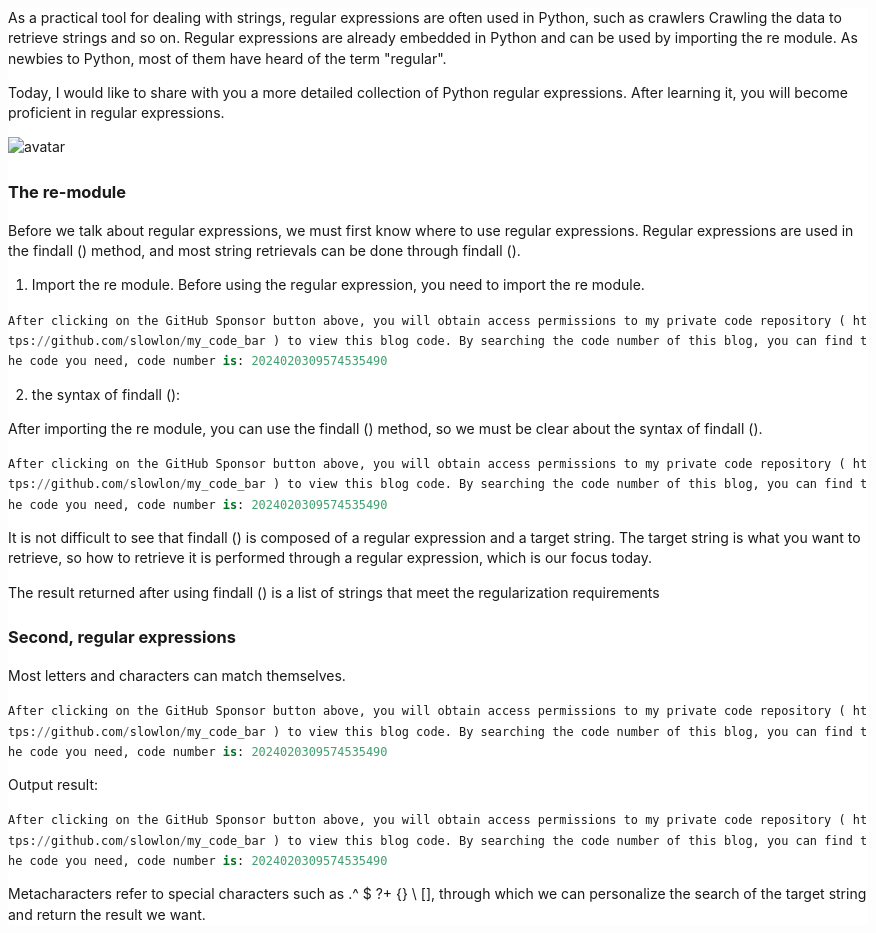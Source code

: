 As a practical tool for dealing with strings, regular expressions are often used in Python, such as crawlers Crawling the data to retrieve strings and so on. Regular expressions are already embedded in Python and can be used by importing the re module. As newbies to Python, most of them have heard of the term "regular". 

Today, I would like to share with you a more detailed collection of Python regular expressions. After learning it, you will become proficient in regular expressions. 

![avatar]( 85fe1001262f476eae84421661e56e6d.jpeg) 

###  The re-module 

Before we talk about regular expressions, we must first know where to use regular expressions. Regular expressions are used in the findall () method, and most string retrievals can be done through findall (). 

1. Import the re module. Before using the regular expression, you need to import the re module. 

 ```python  
After clicking on the GitHub Sponsor button above, you will obtain access permissions to my private code repository ( https://github.com/slowlon/my_code_bar ) to view this blog code. By searching the code number of this blog, you can find the code you need, code number is: 2024020309574535490
 ```  
2. the syntax of findall (): 

After importing the re module, you can use the findall () method, so we must be clear about the syntax of findall (). 

 ```python  
After clicking on the GitHub Sponsor button above, you will obtain access permissions to my private code repository ( https://github.com/slowlon/my_code_bar ) to view this blog code. By searching the code number of this blog, you can find the code you need, code number is: 2024020309574535490
 ```  
It is not difficult to see that findall () is composed of a regular expression and a target string. The target string is what you want to retrieve, so how to retrieve it is performed through a regular expression, which is our focus today. 

The result returned after using findall () is a list of strings that meet the regularization requirements 

###  Second, regular expressions 

Most letters and characters can match themselves. 

 ```python  
After clicking on the GitHub Sponsor button above, you will obtain access permissions to my private code repository ( https://github.com/slowlon/my_code_bar ) to view this blog code. By searching the code number of this blog, you can find the code you need, code number is: 2024020309574535490
 ```  
Output result: 

 ```python  
After clicking on the GitHub Sponsor button above, you will obtain access permissions to my private code repository ( https://github.com/slowlon/my_code_bar ) to view this blog code. By searching the code number of this blog, you can find the code you need, code number is: 2024020309574535490
 ```  
Metacharacters refer to special characters such as .^ $ ?+ {} \ [], through which we can personalize the search of the target string and return the result we want. 
